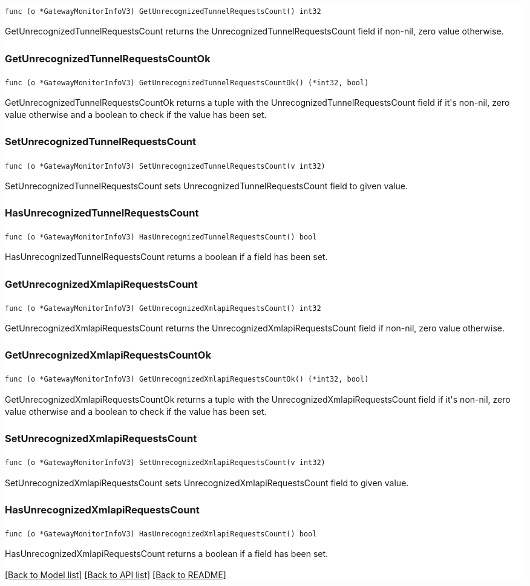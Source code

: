 `func (o *GatewayMonitorInfoV3) GetUnrecognizedTunnelRequestsCount() int32`

GetUnrecognizedTunnelRequestsCount returns the UnrecognizedTunnelRequestsCount field if non-nil, zero value otherwise.

### GetUnrecognizedTunnelRequestsCountOk

`func (o *GatewayMonitorInfoV3) GetUnrecognizedTunnelRequestsCountOk() (*int32, bool)`

GetUnrecognizedTunnelRequestsCountOk returns a tuple with the UnrecognizedTunnelRequestsCount field if it's non-nil, zero value otherwise
and a boolean to check if the value has been set.

### SetUnrecognizedTunnelRequestsCount

`func (o *GatewayMonitorInfoV3) SetUnrecognizedTunnelRequestsCount(v int32)`

SetUnrecognizedTunnelRequestsCount sets UnrecognizedTunnelRequestsCount field to given value.

### HasUnrecognizedTunnelRequestsCount

`func (o *GatewayMonitorInfoV3) HasUnrecognizedTunnelRequestsCount() bool`

HasUnrecognizedTunnelRequestsCount returns a boolean if a field has been set.

### GetUnrecognizedXmlapiRequestsCount

`func (o *GatewayMonitorInfoV3) GetUnrecognizedXmlapiRequestsCount() int32`

GetUnrecognizedXmlapiRequestsCount returns the UnrecognizedXmlapiRequestsCount field if non-nil, zero value otherwise.

### GetUnrecognizedXmlapiRequestsCountOk

`func (o *GatewayMonitorInfoV3) GetUnrecognizedXmlapiRequestsCountOk() (*int32, bool)`

GetUnrecognizedXmlapiRequestsCountOk returns a tuple with the UnrecognizedXmlapiRequestsCount field if it's non-nil, zero value otherwise
and a boolean to check if the value has been set.

### SetUnrecognizedXmlapiRequestsCount

`func (o *GatewayMonitorInfoV3) SetUnrecognizedXmlapiRequestsCount(v int32)`

SetUnrecognizedXmlapiRequestsCount sets UnrecognizedXmlapiRequestsCount field to given value.

### HasUnrecognizedXmlapiRequestsCount

`func (o *GatewayMonitorInfoV3) HasUnrecognizedXmlapiRequestsCount() bool`

HasUnrecognizedXmlapiRequestsCount returns a boolean if a field has been set.


[[Back to Model list]](../README.md#documentation-for-models) [[Back to API list]](../README.md#documentation-for-api-endpoints) [[Back to README]](../README.md)


